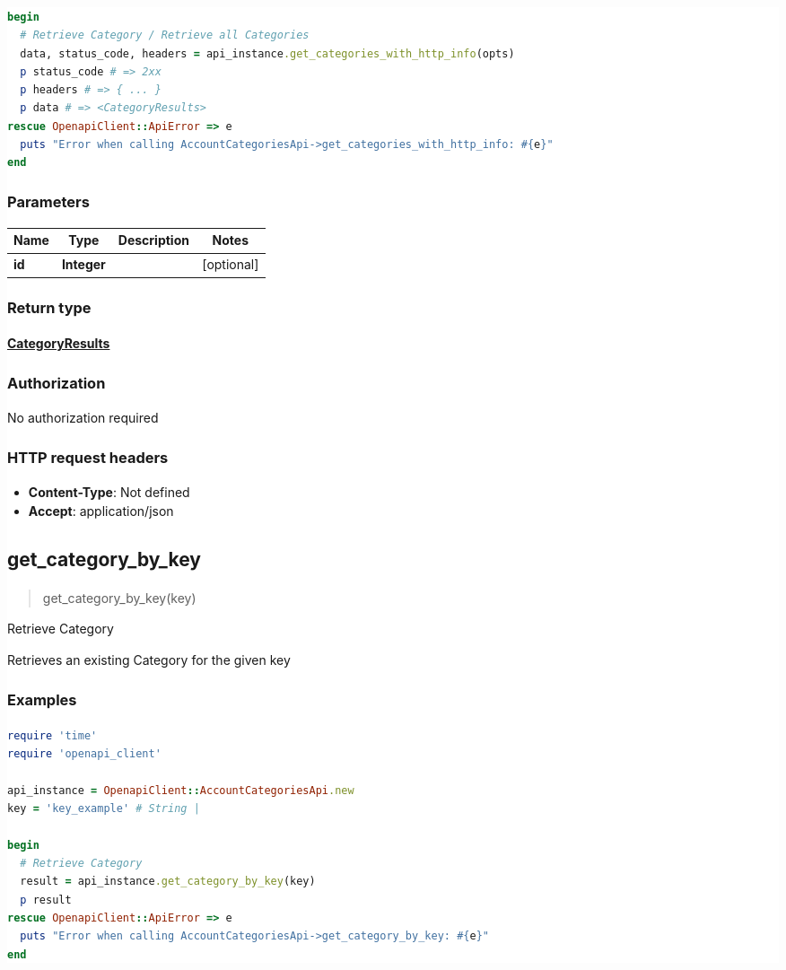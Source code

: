```ruby
begin
  # Retrieve Category / Retrieve all Categories
  data, status_code, headers = api_instance.get_categories_with_http_info(opts)
  p status_code # => 2xx
  p headers # => { ... }
  p data # => <CategoryResults>
rescue OpenapiClient::ApiError => e
  puts "Error when calling AccountCategoriesApi->get_categories_with_http_info: #{e}"
end
```

### Parameters

| Name | Type | Description | Notes |
| ---- | ---- | ----------- | ----- |
| **id** | **Integer** |  | [optional] |

### Return type

[**CategoryResults**](CategoryResults.md)

### Authorization

No authorization required

### HTTP request headers

- **Content-Type**: Not defined
- **Accept**: application/json


## get_category_by_key

> <Category> get_category_by_key(key)

Retrieve Category

Retrieves an existing Category for the given key

### Examples

```ruby
require 'time'
require 'openapi_client'

api_instance = OpenapiClient::AccountCategoriesApi.new
key = 'key_example' # String | 

begin
  # Retrieve Category
  result = api_instance.get_category_by_key(key)
  p result
rescue OpenapiClient::ApiError => e
  puts "Error when calling AccountCategoriesApi->get_category_by_key: #{e}"
end
```

